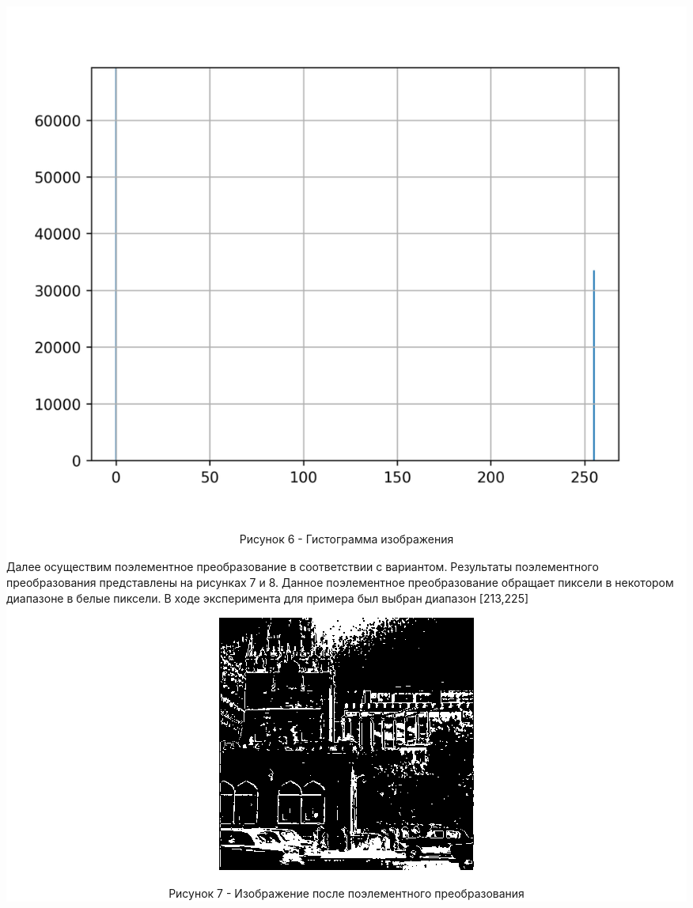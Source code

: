   <img src="https://github.com/Alexieviri/ImageProcessing/blob/main/Images/Lab1/6.png?raw=true"/>
<p align="center">Рисунок 6 - Гистограмма изображения<p align="center"></p>

Далее осуществим поэлементное преобразование в соответствии с вариантом. Результаты поэлементного преобразования представлены на рисунках 7 и 8. Данное поэлементное преобразование обращает пиксели в некотором диапазоне в белые пиксели. В ходе эксперимента для примера был выбран диапазон [213,225]

<p align="center">
  <img src="https://github.com/Alexieviri/ImageProcessing/blob/main/Images/Lab1/7.png?raw=true"/>
<p align="center">Рисунок 7 - Изображение после поэлементного преобразования<p align="center"></p>
 <p align="center">